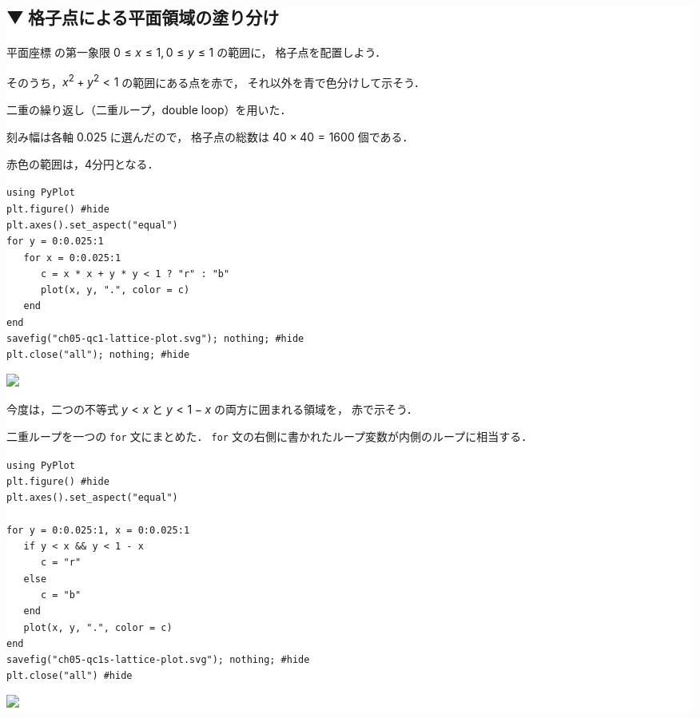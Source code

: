## ▼ 格子点による平面領域の塗り分け

平面座標 の第一象限 $0 \le x \le 1, 0 \le y \le 1$ の範囲に，
格子点を配置しよう．

そのうち，$x^{2}+y^{2} \lt 1$ の範囲にある点を赤で，
それ以外を青で色分けして示そう．

二重の繰り返し（二重ループ，double loop）を用いた．

刻み幅は各軸 $0.025$ に選んだので，
格子点の総数は ${40}\times{40} = 1600$ 個である．

赤色の範囲は，4分円となる．

```@example ch000
using PyPlot
plt.figure() #hide
plt.axes().set_aspect("equal")
for y = 0:0.025:1
   for x = 0:0.025:1
      c = x * x + y * y < 1 ? "r" : "b"
      plot(x, y, ".", color = c)
   end
end
savefig("ch05-qc1-lattice-plot.svg"); nothing; #hide
plt.close("all"); nothing; #hide
```

![](ch05-qc1-lattice-plot.svg)


今度は，二つの不等式 $y < x$ と $y < 1-x$ の両方に囲まれる領域を，
赤で示そう．

二重ループを一つの `for` 文にまとめた． `for` 文の右側に書かれたループ変数が内側のループに相当する．

```@example ch000
using PyPlot
plt.figure() #hide
plt.axes().set_aspect("equal")

for y = 0:0.025:1, x = 0:0.025:1
   if y < x && y < 1 - x
      c = "r"
   else
      c = "b"
   end
   plot(x, y, ".", color = c)
end
savefig("ch05-qc1s-lattice-plot.svg"); nothing; #hide
plt.close("all") #hide
```

![](ch05-qc1s-lattice-plot.svg)
